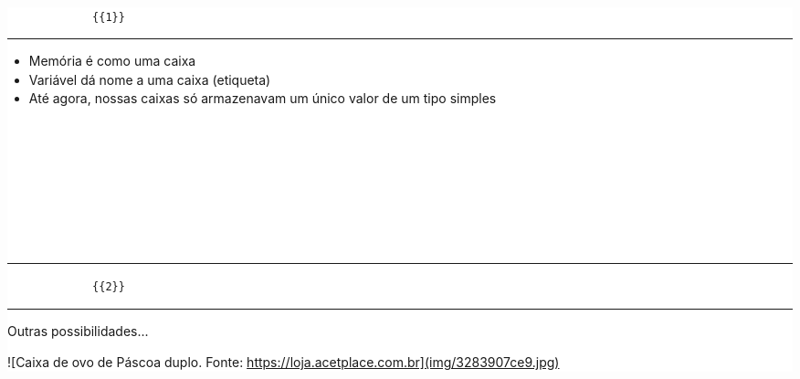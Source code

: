

                 {{1}}
************************************************

- Memória é como uma caixa
- Variável dá nome a uma caixa (etiqueta)
- Até agora, nossas caixas só armazenavam um único valor de um tipo simples

<br>
<br>
<br>
<br>
<br>
<br>
<br>

************************************************

                 {{2}}
************************************************
Outras possibilidades...

![Caixa de ovo de Páscoa duplo. Fonte: https://loja.acetplace.com.br](img/3283907ce9.jpg)
